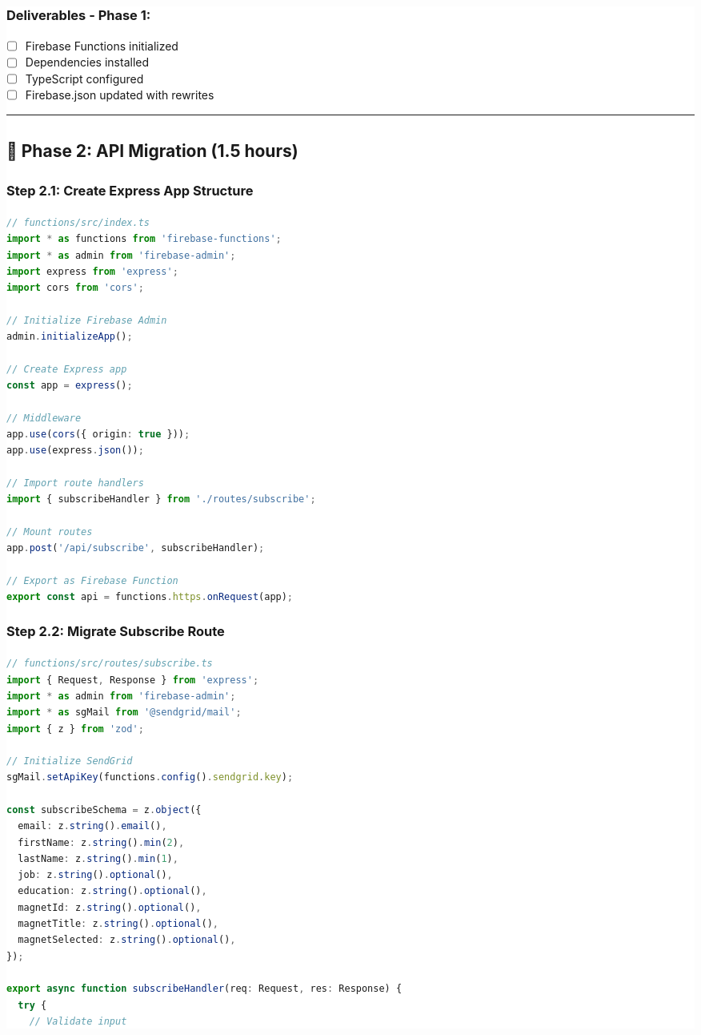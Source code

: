 ### Deliverables - Phase 1:
- [ ] Firebase Functions initialized
- [ ] Dependencies installed
- [ ] TypeScript configured
- [ ] Firebase.json updated with rewrites

---

## 🔧 Phase 2: API Migration (1.5 hours)

### Step 2.1: Create Express App Structure
```typescript
// functions/src/index.ts
import * as functions from 'firebase-functions';
import * as admin from 'firebase-admin';
import express from 'express';
import cors from 'cors';

// Initialize Firebase Admin
admin.initializeApp();

// Create Express app
const app = express();

// Middleware
app.use(cors({ origin: true }));
app.use(express.json());

// Import route handlers
import { subscribeHandler } from './routes/subscribe';

// Mount routes
app.post('/api/subscribe', subscribeHandler);

// Export as Firebase Function
export const api = functions.https.onRequest(app);
```

### Step 2.2: Migrate Subscribe Route
```typescript
// functions/src/routes/subscribe.ts
import { Request, Response } from 'express';
import * as admin from 'firebase-admin';
import * as sgMail from '@sendgrid/mail';
import { z } from 'zod';

// Initialize SendGrid
sgMail.setApiKey(functions.config().sendgrid.key);

const subscribeSchema = z.object({
  email: z.string().email(),
  firstName: z.string().min(2),
  lastName: z.string().min(1),
  job: z.string().optional(),
  education: z.string().optional(),
  magnetId: z.string().optional(),
  magnetTitle: z.string().optional(),
  magnetSelected: z.string().optional(),
});

export async function subscribeHandler(req: Request, res: Response) {
  try {
    // Validate input
```